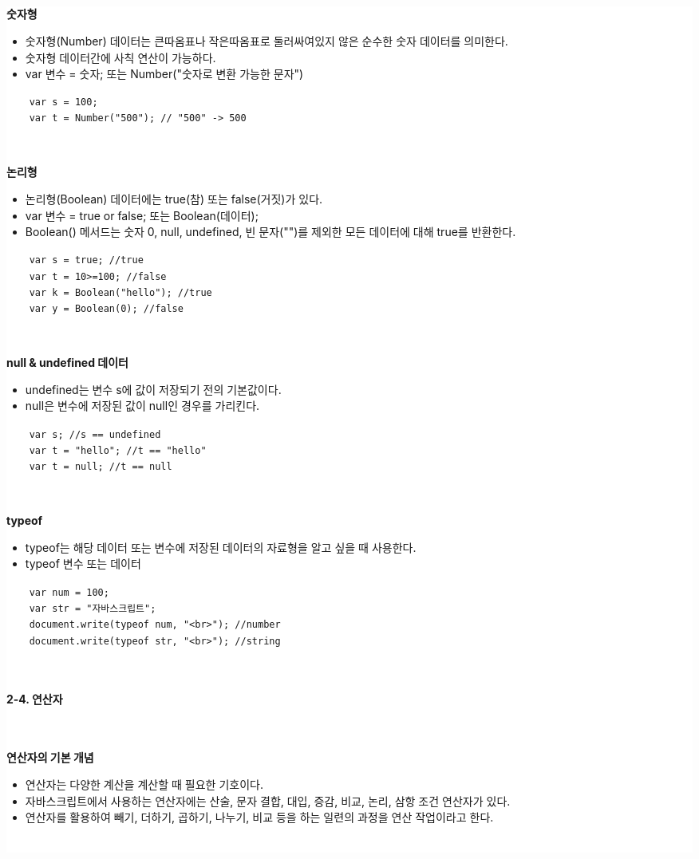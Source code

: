 <b>숫자형</b>
<ul>
<li>숫자형(Number) 데이터는 큰따옴표나 작은따옴표로 둘러싸여있지 않은 순수한 숫자 데이터를 의미한다.</li>
<li>숫자형 데이터간에 사칙 연산이 가능하다.</li>
<li>var 변수 = 숫자; 또는 Number("숫자로 변환 가능한 문자")</li>
</ul>
<pre><code>    var s = 100;
    var t = Number("500"); // "500" -> 500
</code></pre>
<br>

<b>논리형</b>
<ul>
<li>논리형(Boolean) 데이터에는 true(참) 또는 false(거짓)가 있다.</li>
<li>var 변수 = true or false; 또는 Boolean(데이터);</li>
<li>Boolean() 메서드는 숫자 0, null, undefined, 빈 문자("")를 제외한 모든 데이터에 대해 true를 반환한다.</li>
</ul>
<pre><code>    var s = true; //true
    var t = 10>=100; //false
    var k = Boolean("hello"); //true
    var y = Boolean(0); //false
</code></pre>
<br>

<b>null & undefined 데이터</b>
<ul>
<li>undefined는 변수 s에 값이 저장되기 전의 기본값이다.</li>
<li>null은 변수에 저장된 값이 null인 경우를 가리킨다.</li>
</ul>
<pre><code>    var s; //s == undefined
    var t = "hello"; //t == "hello"
    var t = null; //t == null
</code></pre>
<br>

<b>typeof</b>
<ul>
<li>typeof는 해당 데이터 또는 변수에 저장된 데이터의 자료형을 알고 싶을 때 사용한다.</li>
<li>typeof 변수 또는 데이터</li>
</ul>
<pre><code>    var num = 100;
    var str = "자바스크립트";
    document.write(typeof num, "&lt;br&gt;"); //number
    document.write(typeof str, "&lt;br&gt;"); //string
</code></pre>
<br>

<h4> 2-4. 연산자</h4>
<br>

<b>연산자의 기본 개념</b>
<ul>
<li>연산자는 다양한 계산을 계산할 때 필요한 기호이다.</li>
<li>자바스크립트에서 사용하는 연산자에는 산술, 문자 결합, 대입, 증감, 비교, 논리, 삼항 조건 연산자가 있다.</li>
<li>연산자를 활용하여 빼기, 더하기, 곱하기, 나누기, 비교 등을 하는 일련의 과정을 연산 작업이라고 한다.</li>
</ul>
<br>
